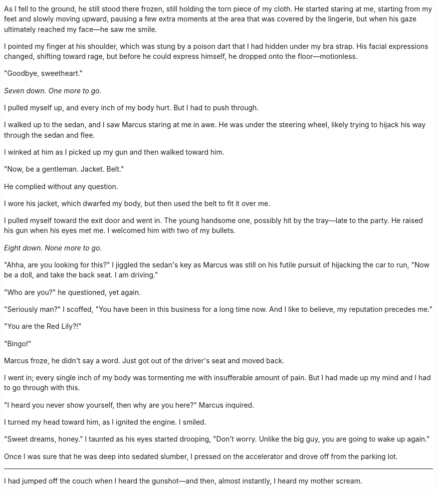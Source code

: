 As I fell to the ground, he still stood there frozen, still holding the torn piece of my cloth. He started staring at me, starting from my feet and slowly moving upward, pausing a few extra moments at the area that was covered by the lingerie, but when his gaze ultimately reached my face—he saw me smile.

I pointed my finger at his shoulder, which was stung by a poison dart that I had hidden under my bra strap. His facial expressions changed, shifting toward rage, but before he could express himself, he dropped onto the floor—motionless.

"Goodbye, sweetheart."

_Seven down. One more to go._

I pulled myself up, and every inch of my body hurt. But I had to push through.

I walked up to the sedan, and I saw Marcus staring at me in awe. He was under the steering wheel, likely trying to hijack his way through the sedan and flee.

I winked at him as I picked up my gun and then walked toward him.

"Now, be a gentleman. Jacket. Belt."

He complied without any question.

I wore his jacket, which dwarfed my body, but then used the belt to fit it over me.

I pulled myself toward the exit door and went in. The young handsome one, possibly hit by the tray—late to the party. He raised his gun when his eyes met me. I welcomed him with two of my bullets.

_Eight down. None more to go._

"Ahha, are you looking for this?" I jiggled the sedan's key as Marcus was still on his futile pursuit of hijacking the car to run, "Now be a doll, and take the back seat. I am driving."

"Who are you?" he questioned, yet again.

"Seriously man?" I scoffed, "You have been in this business for a long time now. And I like to believe, my reputation precedes me."

"You are the Red Lily?!"

"Bingo!"

Marcus froze, he didn't say a word. Just got out of the driver's seat and moved back.

I went in; every single inch of my body was tormenting me with insufferable amount of pain. But I had made up my mind and I had to go through with this.

"I heard you never show yourself, then why are you here?" Marcus inquired.

I turned my head toward him, as I ignited the engine. I smiled.

"Sweet dreams, honey." I taunted as his eyes started drooping, "Don't worry. Unlike the big guy, you are going to wake up again."

Once I was sure that he was deep into sedated slumber, I pressed on the accelerator and drove off from the parking lot.

---

I had jumped off the couch when I heard the gunshot—and then, almost instantly, I heard my mother scream.
